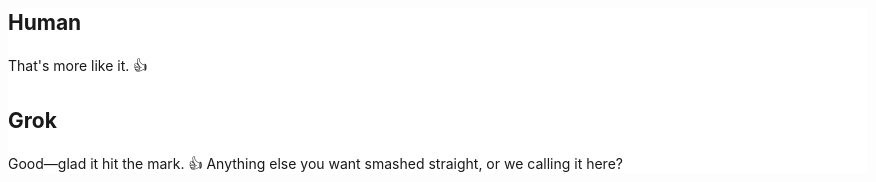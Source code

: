 
## Human
That's more like it. 👍

## Grok
Good—glad it hit the mark. 👍 Anything else you want smashed straight, or we calling it here?